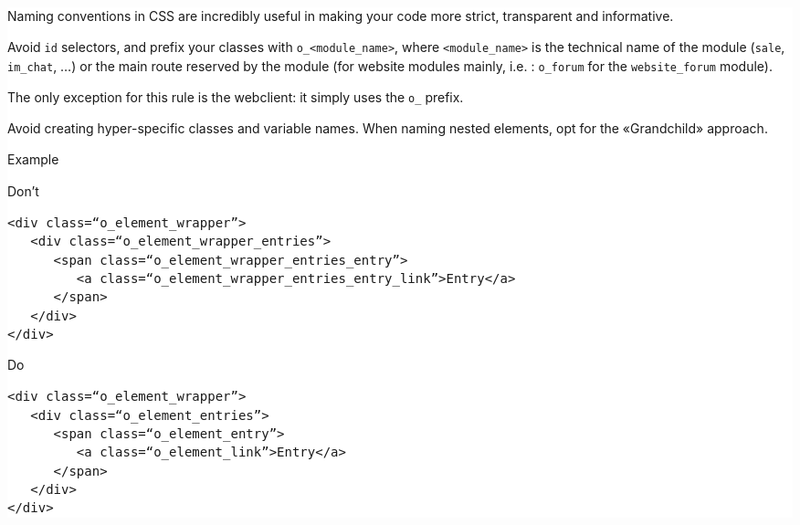 Naming conventions in CSS are incredibly useful in making your code more
strict, transparent and informative.

Avoid `id` selectors, and prefix your classes with `o_<module_name>`, where
`<module_name>` is the technical name of the module (`sale`, `im_chat`, …) or
the main route reserved by the module (for website modules mainly, i.e. :
`o_forum` for the `website_forum` module).

The only exception for this rule is the webclient: it simply uses the `o_`
prefix.

Avoid creating hyper-specific classes and variable names. When naming nested
elements, opt for the «Grandchild» approach.

<div class="bg-light alert alert-success">
<p class="alert-title">
Example</p><div class="alert alert-danger docutils container">
<p>Don’t</p>
<div class="highlight-html notranslate"><div class="highlight"><pre><span></span><span class="p">&lt;</span><span class="nt">div</span> <span class="na">class</span><span class="o">=</span><span class="s">“o_element_wrapper”</span><span class="p">&gt;</span>
   <span class="p">&lt;</span><span class="nt">div</span> <span class="na">class</span><span class="o">=</span><span class="s">“o_element_wrapper_entries”</span><span class="p">&gt;</span>
      <span class="p">&lt;</span><span class="nt">span</span> <span class="na">class</span><span class="o">=</span><span class="s">“o_element_wrapper_entries_entry”</span><span class="p">&gt;</span>
         <span class="p">&lt;</span><span class="nt">a</span> <span class="na">class</span><span class="o">=</span><span class="s">“o_element_wrapper_entries_entry_link”</span><span class="p">&gt;</span>Entry<span class="p">&lt;/</span><span class="nt">a</span><span class="p">&gt;</span>
      <span class="p">&lt;/</span><span class="nt">span</span><span class="p">&gt;</span>
   <span class="p">&lt;/</span><span class="nt">div</span><span class="p">&gt;</span>
<span class="p">&lt;/</span><span class="nt">div</span><span class="p">&gt;</span>
</pre></div>
</div>
</div>
<div class="alert alert-success docutils container">
<p>Do</p>
<div class="highlight-html notranslate"><div class="highlight"><pre><span></span><span class="p">&lt;</span><span class="nt">div</span> <span class="na">class</span><span class="o">=</span><span class="s">“o_element_wrapper”</span><span class="p">&gt;</span>
   <span class="p">&lt;</span><span class="nt">div</span> <span class="na">class</span><span class="o">=</span><span class="s">“o_element_entries”</span><span class="p">&gt;</span>
      <span class="p">&lt;</span><span class="nt">span</span> <span class="na">class</span><span class="o">=</span><span class="s">“o_element_entry”</span><span class="p">&gt;</span>
         <span class="p">&lt;</span><span class="nt">a</span> <span class="na">class</span><span class="o">=</span><span class="s">“o_element_link”</span><span class="p">&gt;</span>Entry<span class="p">&lt;/</span><span class="nt">a</span><span class="p">&gt;</span>
      <span class="p">&lt;/</span><span class="nt">span</span><span class="p">&gt;</span>
   <span class="p">&lt;/</span><span class="nt">div</span><span class="p">&gt;</span>
<span class="p">&lt;/</span><span class="nt">div</span><span class="p">&gt;</span>
</pre></div>
</div>
</div>
</div>
